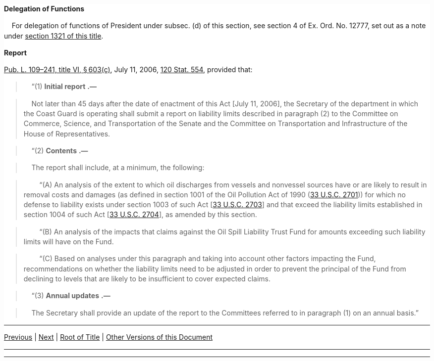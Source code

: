  __Delegation of Functions__ 

    For delegation of functions of President under subsec. (d) of this section, see section 4 of Ex. Ord. No. 12777, set out as a note under [section 1321 of this title][/us/usc/t33/s1321].

 __Report__ 

[Pub. L. 109–241, title VI, § 603(c)][/us/pl/109/241/s603/c], July 11, 2006, [120 Stat. 554][/us/stat/120/554], provided that:

>     “(1)  __Initial report__  __.—__ 

>     Not later than 45 days after the date of enactment of this Act \[July 11, 2006\], the Secretary of the department in which the Coast Guard is operating shall submit a report on liability limits described in paragraph (2) to the Committee on Commerce, Science, and Transportation of the Senate and the Committee on Transportation and Infrastructure of the House of Representatives.

>     “(2)  __Contents__  __.—__ 

>     The report shall include, at a minimum, the following:

>         “(A) An analysis of the extent to which oil discharges from vessels and nonvessel sources have or are likely to result in removal costs and damages (as defined in section 1001 of the Oil Pollution Act of 1990 ([33 U.S.C. 2701][/us/usc/t33/s2701])) for which no defense to liability exists under section 1003 of such Act \[[33 U.S.C. 2703][/us/usc/t33/s2703]\] and that exceed the liability limits established in section 1004 of such Act \[[33 U.S.C. 2704][/us/usc/t33/s2704]\], as amended by this section.

>         “(B) An analysis of the impacts that claims against the Oil Spill Liability Trust Fund for amounts exceeding such liability limits will have on the Fund.

>         “(C) Based on analyses under this paragraph and taking into account other factors impacting the Fund, recommendations on whether the liability limits need to be adjusted in order to prevent the principal of the Fund from declining to levels that are likely to be insufficient to cover expected claims.

>     “(3)  __Annual updates__  __.—__ 

>     The Secretary shall provide an update of the report to the Committees referred to in paragraph (1) on an annual basis.”

----------

[Previous](./../../../../..//us/usc/t33/ch40/schI/m__us_usc_t33_s2703.md) | [Next](./../../../../..//us/usc/t33/ch40/schI/m__us_usc_t33_s2705.md) | [Root of Title](./../../../../../) | [Other Versions of this Document](https://publicdocs.github.io/go/links?ns=uslm&ref=%2Fus%2Fusc%2Ft33%2Fs2704)

----------
----------

[/us/usc/t33/s2702]: https://publicdocs.github.io/go/links?ns=uslm&ref=%2Fus%2Fusc%2Ft33%2Fs2702
[/us/usc/t33/s1321]: https://publicdocs.github.io/go/links?ns=uslm&ref=%2Fus%2Fusc%2Ft33%2Fs1321
[/us/usc/t33/s1471]: https://publicdocs.github.io/go/links?ns=uslm&ref=%2Fus%2Fusc%2Ft33%2Fs1471
[/us/usc/t33/s2703]: https://publicdocs.github.io/go/links?ns=uslm&ref=%2Fus%2Fusc%2Ft33%2Fs2703
[/us/usc/t33/s2720]: https://publicdocs.github.io/go/links?ns=uslm&ref=%2Fus%2Fusc%2Ft33%2Fs2720
[/us/usc/t46/s2101]: https://publicdocs.github.io/go/links?ns=uslm&ref=%2Fus%2Fusc%2Ft46%2Fs2101
[/us/usc/t33/s1502]: https://publicdocs.github.io/go/links?ns=uslm&ref=%2Fus%2Fusc%2Ft33%2Fs1502
[/us/pl/101/380/s1004]: https://publicdocs.github.io/go/links?ns=uslm&ref=%2Fus%2Fpl%2F101%2F380%2Fs1004
[/us/stat/104/491]: https://publicdocs.github.io/go/links?ns=uslm&ref=%2Fus%2Fstat%2F104%2F491
[/us/pl/104/55/s2/d/1]: https://publicdocs.github.io/go/links?ns=uslm&ref=%2Fus%2Fpl%2F104%2F55%2Fs2%2Fd%2F1
[/us/stat/109/546]: https://publicdocs.github.io/go/links?ns=uslm&ref=%2Fus%2Fstat%2F109%2F546
[/us/pl/105/383/s406]: https://publicdocs.github.io/go/links?ns=uslm&ref=%2Fus%2Fpl%2F105%2F383%2Fs406
[/us/stat/112/3429]: https://publicdocs.github.io/go/links?ns=uslm&ref=%2Fus%2Fstat%2F112%2F3429
[/us/pl/109/241/s603/a/1]: https://publicdocs.github.io/go/links?ns=uslm&ref=%2Fus%2Fpl%2F109%2F241%2Fs603%2Fa%2F1
[/us/stat/120/553]: https://publicdocs.github.io/go/links?ns=uslm&ref=%2Fus%2Fstat%2F120%2F553
[/us/pl/111/281/s903/a/2]: https://publicdocs.github.io/go/links?ns=uslm&ref=%2Fus%2Fpl%2F111%2F281%2Fs903%2Fa%2F2
[/us/stat/124/3010]: https://publicdocs.github.io/go/links?ns=uslm&ref=%2Fus%2Fstat%2F124%2F3010
[/us/pl/101/380]: https://publicdocs.github.io/go/links?ns=uslm&ref=%2Fus%2Fpl%2F101%2F380
[/us/stat/104/484]: https://publicdocs.github.io/go/links?ns=uslm&ref=%2Fus%2Fstat%2F104%2F484
[/us/usc/t33/s2701]: https://publicdocs.github.io/go/links?ns=uslm&ref=%2Fus%2Fusc%2Ft33%2Fs2701
[/us/pl/93/248]: https://publicdocs.github.io/go/links?ns=uslm&ref=%2Fus%2Fpl%2F93%2F248
[/us/stat/88/8]: https://publicdocs.github.io/go/links?ns=uslm&ref=%2Fus%2Fstat%2F88%2F8
[/us/usc/t33/s1471]: https://publicdocs.github.io/go/links?ns=uslm&ref=%2Fus%2Fusc%2Ft33%2Fs1471
[/us/pl/111/281/s903/e/1]: https://publicdocs.github.io/go/links?ns=uslm&ref=%2Fus%2Fpl%2F111%2F281%2Fs903%2Fe%2F1
[/us/pl/111/281/s903/a/2]: https://publicdocs.github.io/go/links?ns=uslm&ref=%2Fus%2Fpl%2F111%2F281%2Fs903%2Fa%2F2
[/us/pl/109/241/s603/a/2]: https://publicdocs.github.io/go/links?ns=uslm&ref=%2Fus%2Fpl%2F109%2F241%2Fs603%2Fa%2F2
[/us/pl/109/241/s603/a/1]: https://publicdocs.github.io/go/links?ns=uslm&ref=%2Fus%2Fpl%2F109%2F241%2Fs603%2Fa%2F1
[/us/pl/109/241/s603/a/2]: https://publicdocs.github.io/go/links?ns=uslm&ref=%2Fus%2Fpl%2F109%2F241%2Fs603%2Fa%2F2
[/us/pl/111/281/s903/a/2]: https://publicdocs.github.io/go/links?ns=uslm&ref=%2Fus%2Fpl%2F111%2F281%2Fs903%2Fa%2F2
[/us/pl/109/241/s603/b]: https://publicdocs.github.io/go/links?ns=uslm&ref=%2Fus%2Fpl%2F109%2F241%2Fs603%2Fb
[/us/pl/105/383/s406/1]: https://publicdocs.github.io/go/links?ns=uslm&ref=%2Fus%2Fpl%2F105%2F383%2Fs406%2F1
[/us/usc/t33/s2720]: https://publicdocs.github.io/go/links?ns=uslm&ref=%2Fus%2Fusc%2Ft33%2Fs2720
[/us/pl/105/383/s406/2]: https://publicdocs.github.io/go/links?ns=uslm&ref=%2Fus%2Fpl%2F105%2F383%2Fs406%2F2
[/us/pl/104/55]: https://publicdocs.github.io/go/links?ns=uslm&ref=%2Fus%2Fpl%2F104%2F55
[/us/usc/t33/s2720]: https://publicdocs.github.io/go/links?ns=uslm&ref=%2Fus%2Fusc%2Ft33%2Fs2720

[/us/pl/111/281/s903/a]: https://publicdocs.github.io/go/links?ns=uslm&ref=%2Fus%2Fpl%2F111%2F281%2Fs903%2Fa
[/us/pl/109/241]: https://publicdocs.github.io/go/links?ns=uslm&ref=%2Fus%2Fpl%2F109%2F241
[/us/pl/109/241/s603/a/3]: https://publicdocs.github.io/go/links?ns=uslm&ref=%2Fus%2Fpl%2F109%2F241%2Fs603%2Fa%2F3
[/us/stat/120/554]: https://publicdocs.github.io/go/links?ns=uslm&ref=%2Fus%2Fstat%2F120%2F554
[/us/usc/t33/s2704/a/1]: https://publicdocs.github.io/go/links?ns=uslm&ref=%2Fus%2Fusc%2Ft33%2Fs2704%2Fa%2F1
[/us/pl/109/241/s603/c]: https://publicdocs.github.io/go/links?ns=uslm&ref=%2Fus%2Fpl%2F109%2F241%2Fs603%2Fc
[/us/stat/120/554]: https://publicdocs.github.io/go/links?ns=uslm&ref=%2Fus%2Fstat%2F120%2F554
[/us/usc/t33/s2704]: https://publicdocs.github.io/go/links?ns=uslm&ref=%2Fus%2Fusc%2Ft33%2Fs2704